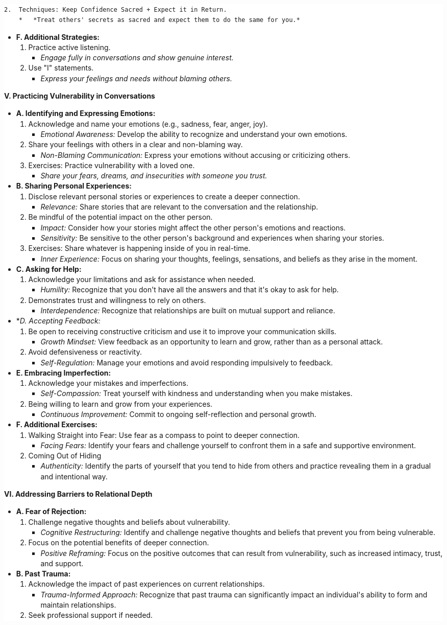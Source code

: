     2.  Techniques: Keep Confidence Sacred + Expect it in Return.
        *   *Treat others' secrets as sacred and expect them to do the same for you.*
*   **F. Additional Strategies:**
    1.  Practice active listening.
        *   *Engage fully in conversations and show genuine interest.*
    2.  Use "I" statements.
        *   *Express your feelings and needs without blaming others.*

**V. Practicing Vulnerability in Conversations**
*   **A. Identifying and Expressing Emotions:**
    1.  Acknowledge and name your emotions (e.g., sadness, fear, anger, joy).
        *   *Emotional Awareness:* Develop the ability to recognize and understand your own emotions.
    2.  Share your feelings with others in a clear and non-blaming way.
        *   *Non-Blaming Communication:* Express your emotions without accusing or criticizing others.
    3.  Exercises: Practice vulnerability with a loved one.
        *   *Share your fears, dreams, and insecurities with someone you trust.*
*   **B. Sharing Personal Experiences:**
    1.  Disclose relevant personal stories or experiences to create a deeper connection.
        *   *Relevance:* Share stories that are relevant to the conversation and the relationship.
    2.  Be mindful of the potential impact on the other person.
        *   *Impact:* Consider how your stories might affect the other person's emotions and reactions.
        *   *Sensitivity:* Be sensitive to the other person's background and experiences when sharing your stories.
    3.  Exercises: Share whatever is happening inside of you in real-time.
        *   *Inner Experience:* Focus on sharing your thoughts, feelings, sensations, and beliefs as they arise in the moment.
*   **C. Asking for Help:**
    1.  Acknowledge your limitations and ask for assistance when needed.
        *   *Humility:* Recognize that you don't have all the answers and that it's okay to ask for help.
    2.  Demonstrates trust and willingness to rely on others.
        *   *Interdependence:* Recognize that relationships are built on mutual support and reliance.
*   **D. Accepting Feedback:*
    1.  Be open to receiving constructive criticism and use it to improve your communication skills.
        *   *Growth Mindset:* View feedback as an opportunity to learn and grow, rather than as a personal attack.
    2.  Avoid defensiveness or reactivity.
        *   *Self-Regulation:* Manage your emotions and avoid responding impulsively to feedback.
*   **E. Embracing Imperfection:**
    1.  Acknowledge your mistakes and imperfections.
        *   *Self-Compassion:* Treat yourself with kindness and understanding when you make mistakes.
    2.  Being willing to learn and grow from your experiences.
        *   *Continuous Improvement:* Commit to ongoing self-reflection and personal growth.
*   **F. Additional Exercises:**
    1.  Walking Straight into Fear: Use fear as a compass to point to deeper connection.
        *   *Facing Fears:* Identify your fears and challenge yourself to confront them in a safe and supportive environment.
    2.  Coming Out of Hiding
        *   *Authenticity:* Identify the parts of yourself that you tend to hide from others and practice revealing them in a gradual and intentional way.

**VI. Addressing Barriers to Relational Depth**
*   **A. Fear of Rejection:**
    1.  Challenge negative thoughts and beliefs about vulnerability.
        *   *Cognitive Restructuring:* Identify and challenge negative thoughts and beliefs that prevent you from being vulnerable.
    2.  Focus on the potential benefits of deeper connection.
        *   *Positive Reframing:* Focus on the positive outcomes that can result from vulnerability, such as increased intimacy, trust, and support.
*   **B. Past Trauma:**
    1.  Acknowledge the impact of past experiences on current relationships.
        *   *Trauma-Informed Approach:* Recognize that past trauma can significantly impact an individual's ability to form and maintain relationships.
    2.  Seek professional support if needed.